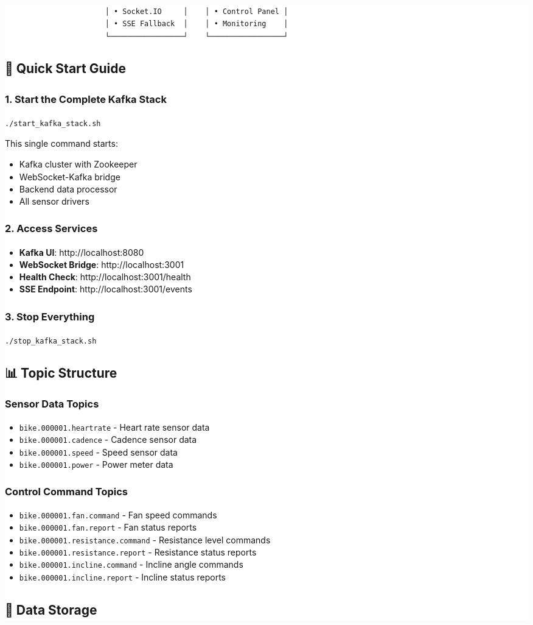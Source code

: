 ```
                       │ • Socket.IO     │    │ • Control Panel │
                       │ • SSE Fallback  │    │ • Monitoring    │
                       └─────────────────┘    └─────────────────┘
```

## 🚀 Quick Start Guide

### 1. Start the Complete Kafka Stack

```bash
./start_kafka_stack.sh
```

This single command starts:

- Kafka cluster with Zookeeper
- WebSocket-Kafka bridge
- Backend data processor
- All sensor drivers

### 2. Access Services

- **Kafka UI**: http://localhost:8080
- **WebSocket Bridge**: http://localhost:3001
- **Health Check**: http://localhost:3001/health
- **SSE Endpoint**: http://localhost:3001/events

### 3. Stop Everything

```bash
./stop_kafka_stack.sh
```

## 📊 Topic Structure

### Sensor Data Topics

- `bike.000001.heartrate` - Heart rate sensor data
- `bike.000001.cadence` - Cadence sensor data
- `bike.000001.speed` - Speed sensor data
- `bike.000001.power` - Power meter data

### Control Command Topics

- `bike.000001.fan.command` - Fan speed commands
- `bike.000001.fan.report` - Fan status reports
- `bike.000001.resistance.command` - Resistance level commands
- `bike.000001.resistance.report` - Resistance status reports
- `bike.000001.incline.command` - Incline angle commands
- `bike.000001.incline.report` - Incline status reports

## 💾 Data Storage
